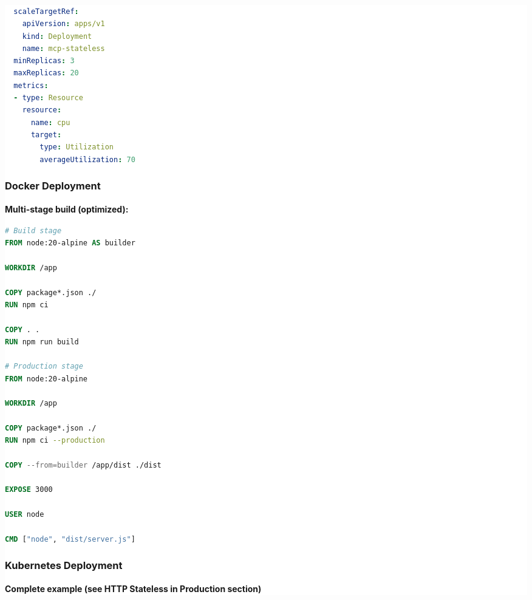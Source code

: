 ```yaml
  scaleTargetRef:
    apiVersion: apps/v1
    kind: Deployment
    name: mcp-stateless
  minReplicas: 3
  maxReplicas: 20
  metrics:
  - type: Resource
    resource:
      name: cpu
      target:
        type: Utilization
        averageUtilization: 70
```

### Docker Deployment

**Multi-stage build (optimized):**

```dockerfile
# Build stage
FROM node:20-alpine AS builder

WORKDIR /app

COPY package*.json ./
RUN npm ci

COPY . .
RUN npm run build

# Production stage
FROM node:20-alpine

WORKDIR /app

COPY package*.json ./
RUN npm ci --production

COPY --from=builder /app/dist ./dist

EXPOSE 3000

USER node

CMD ["node", "dist/server.js"]
```

### Kubernetes Deployment

**Complete example (see HTTP Stateless in Production section)**
